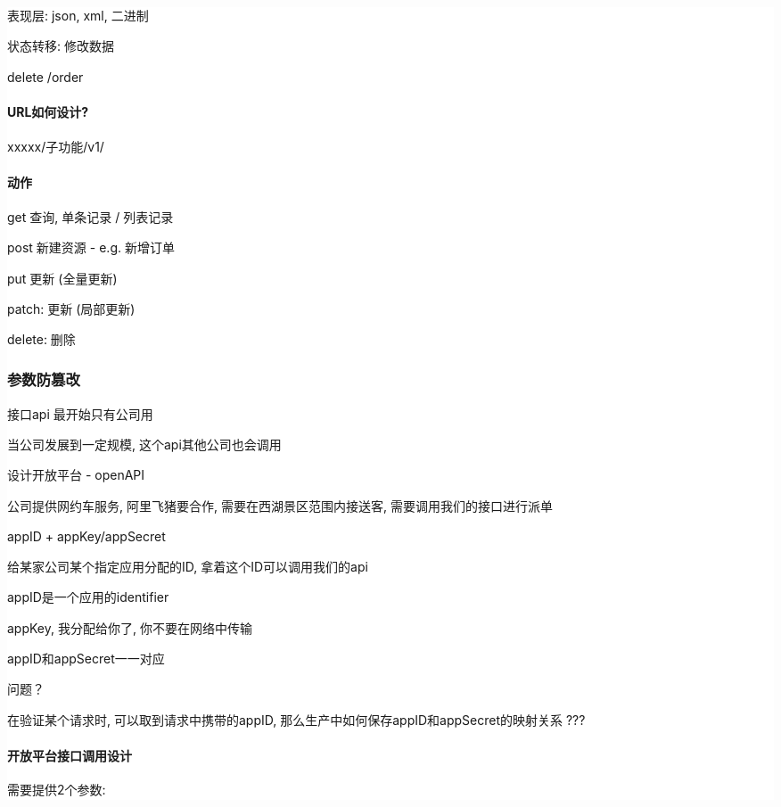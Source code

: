 表现层: json, xml, 二进制

状态转移: 修改数据



delete /order



#### URL如何设计?

xxxxx/子功能/v1/



#### 动作

get 查询, 单条记录 / 列表记录

post 新建资源 - e.g. 新增订单

put 更新 (全量更新)

patch: 更新 (局部更新)

delete: 删除





### 参数防篡改

接口api 最开始只有公司用

当公司发展到一定规模, 这个api其他公司也会调用



设计开放平台 - openAPI



公司提供网约车服务, 阿里飞猪要合作, 需要在西湖景区范围内接送客, 需要调用我们的接口进行派单

appID + appKey/appSecret

给某家公司某个指定应用分配的ID, 拿着这个ID可以调用我们的api

appID是一个应用的identifier

appKey, 我分配给你了, 你不要在网络中传输

  

appID和appSecret一一对应



问题？

在验证某个请求时, 可以取到请求中携带的appID, 那么生产中如何保存appID和appSecret的映射关系 ???



#### 开放平台接口调用设计

需要提供2个参数:
